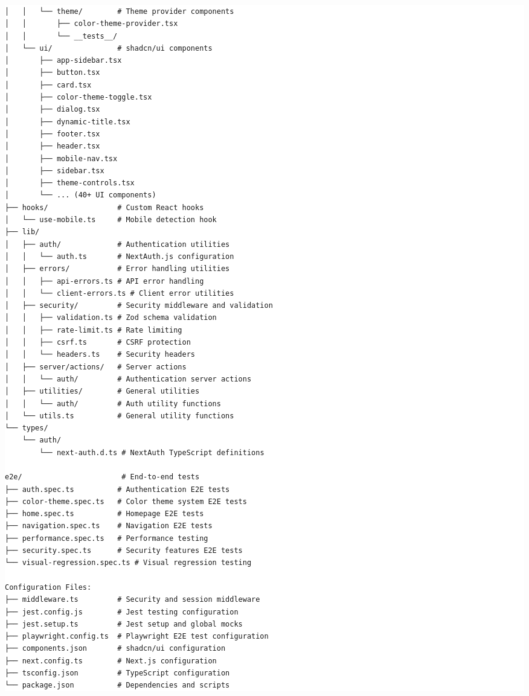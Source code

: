 ```plaintext
│   │   └── theme/        # Theme provider components
│   │       ├── color-theme-provider.tsx
│   │       └── __tests__/
│   └── ui/               # shadcn/ui components
│       ├── app-sidebar.tsx
│       ├── button.tsx
│       ├── card.tsx
│       ├── color-theme-toggle.tsx
│       ├── dialog.tsx
│       ├── dynamic-title.tsx
│       ├── footer.tsx
│       ├── header.tsx
│       ├── mobile-nav.tsx
│       ├── sidebar.tsx
│       ├── theme-controls.tsx
│       └── ... (40+ UI components)
├── hooks/                # Custom React hooks
│   └── use-mobile.ts     # Mobile detection hook
├── lib/
│   ├── auth/             # Authentication utilities
│   │   └── auth.ts       # NextAuth.js configuration
│   ├── errors/           # Error handling utilities
│   │   ├── api-errors.ts # API error handling
│   │   └── client-errors.ts # Client error utilities
│   ├── security/         # Security middleware and validation
│   │   ├── validation.ts # Zod schema validation
│   │   ├── rate-limit.ts # Rate limiting
│   │   ├── csrf.ts       # CSRF protection
│   │   └── headers.ts    # Security headers
│   ├── server/actions/   # Server actions
│   │   └── auth/         # Authentication server actions
│   ├── utilities/        # General utilities
│   │   └── auth/         # Auth utility functions
│   └── utils.ts          # General utility functions
└── types/
    └── auth/
        └── next-auth.d.ts # NextAuth TypeScript definitions

e2e/                       # End-to-end tests
├── auth.spec.ts          # Authentication E2E tests
├── color-theme.spec.ts   # Color theme system E2E tests
├── home.spec.ts          # Homepage E2E tests
├── navigation.spec.ts    # Navigation E2E tests
├── performance.spec.ts   # Performance testing
├── security.spec.ts      # Security features E2E tests
└── visual-regression.spec.ts # Visual regression testing

Configuration Files:
├── middleware.ts         # Security and session middleware
├── jest.config.js        # Jest testing configuration
├── jest.setup.ts         # Jest setup and global mocks
├── playwright.config.ts  # Playwright E2E test configuration
├── components.json       # shadcn/ui configuration
├── next.config.ts        # Next.js configuration
├── tsconfig.json         # TypeScript configuration
└── package.json          # Dependencies and scripts
```
